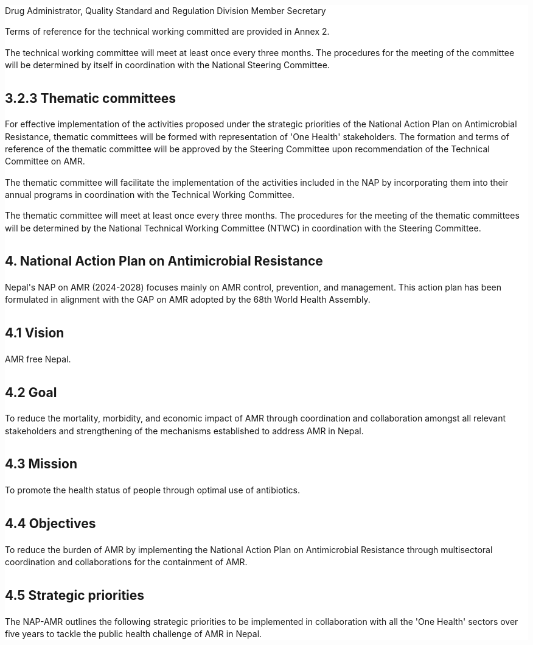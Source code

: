 Drug Administrator, Quality Standard and Regulation Division       Member Secretary

Terms of reference for the technical working committed are provided in Annex 2.

The  technical  working  committee  will  meet  at  least  once  every  three  months. The procedures for the meeting of the committee will be determined by itself in coordination with the National Steering Committee.

## 3.2.3 Thematic committees

For effective implementation of the activities proposed under the strategic priorities of the National Action Plan on Antimicrobial Resistance, thematic committees will be formed with representation of 'One Health' stakeholders. The formation and terms of reference of the thematic committee will be approved by the Steering Committee upon recommendation of the Technical Committee on AMR.

The thematic committee will facilitate the implementation of the activities included in the NAP by incorporating them into their annual programs in coordination with the Technical Working Committee.

The thematic committee will meet at least once every three months. The procedures for  the  meeting  of  the  thematic  committees  will  be  determined  by  the  National Technical Working Committee (NTWC) in coordination with the Steering Committee.

## 4. National Action Plan on Antimicrobial Resistance

Nepal's NAP on AMR (2024-2028) focuses mainly on AMR control, prevention, and management. This action plan has been formulated in alignment with the GAP on AMR adopted by the 68th World Health Assembly.

## 4.1 Vision

AMR free Nepal.

## 4.2 Goal

To reduce  the mortality, morbidity, and  economic  impact  of  AMR  through coordination and collaboration amongst all relevant stakeholders and strengthening of the mechanisms established to address AMR in Nepal.

## 4.3 Mission

To promote the health status of people through optimal use of antibiotics.

## 4.4 Objectives

To  reduce  the  burden  of  AMR  by  implementing  the  National  Action  Plan  on Antimicrobial Resistance through multisectoral coordination and collaborations for the containment of AMR.

## 4.5 Strategic priorities

The  NAP-AMR  outlines  the  following  strategic  priorities  to  be  implemented  in collaboration with all the 'One Health' sectors over five years to tackle the public health challenge of AMR in Nepal.
